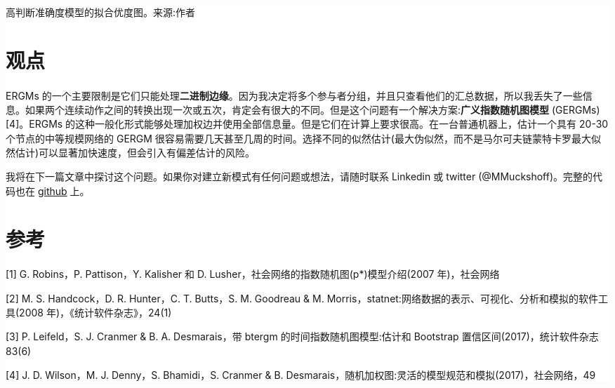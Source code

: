 高判断准确度模型的拟合优度图。来源:作者

# 观点

ERGMs 的一个主要限制是它们只能处理**二进制边缘**。因为我决定将多个参与者分组，并且只查看他们的汇总数据，所以我丢失了一些信息。如果两个连续动作之间的转换出现一次或五次，肯定会有很大的不同。但是这个问题有一个解决方案:**广义指数随机图模型** (GERGMs) [4]。ERGMs 的这种一般化形式能够处理加权边并使用全部信息量。但是它们在计算上要求很高。在一台普通机器上，估计一个具有 20-30 个节点的中等规模网络的 GERGM 很容易需要几天甚至几周的时间。选择不同的似然估计(最大伪似然，而不是马尔可夫链蒙特卡罗最大似然估计)可以显著加快速度，但会引入有偏差估计的风险。

我将在下一篇文章中探讨这个问题。如果你对建立新模式有任何问题或想法，请随时联系 Linkedin 或 twitter (@MMuckshoff)。完整的代码也在 [github](https://github.com/MatthiasMM/judgement-graph-models) 上。

# 参考

[1] G. Robins，P. Pattison，Y. Kalisher 和 D. Lusher，社会网络的指数随机图(p*)模型介绍(2007 年)，社会网络

[2] M. S. Handcock，D. R. Hunter，C. T. Butts，S. M. Goodreau & M. Morris，statnet:网络数据的表示、可视化、分析和模拟的软件工具(2008 年)，《统计软件杂志》，24(1)

[3] P. Leifeld，S. J. Cranmer & B. A. Desmarais，带 btergm 的时间指数随机图模型:估计和 Bootstrap 置信区间(2017)，统计软件杂志 83(6)

[4] J. D. Wilson，M. J. Denny，S. Bhamidi，S. Cranmer & B. Desmarais，随机加权图:灵活的模型规范和模拟(2017)，社会网络，49